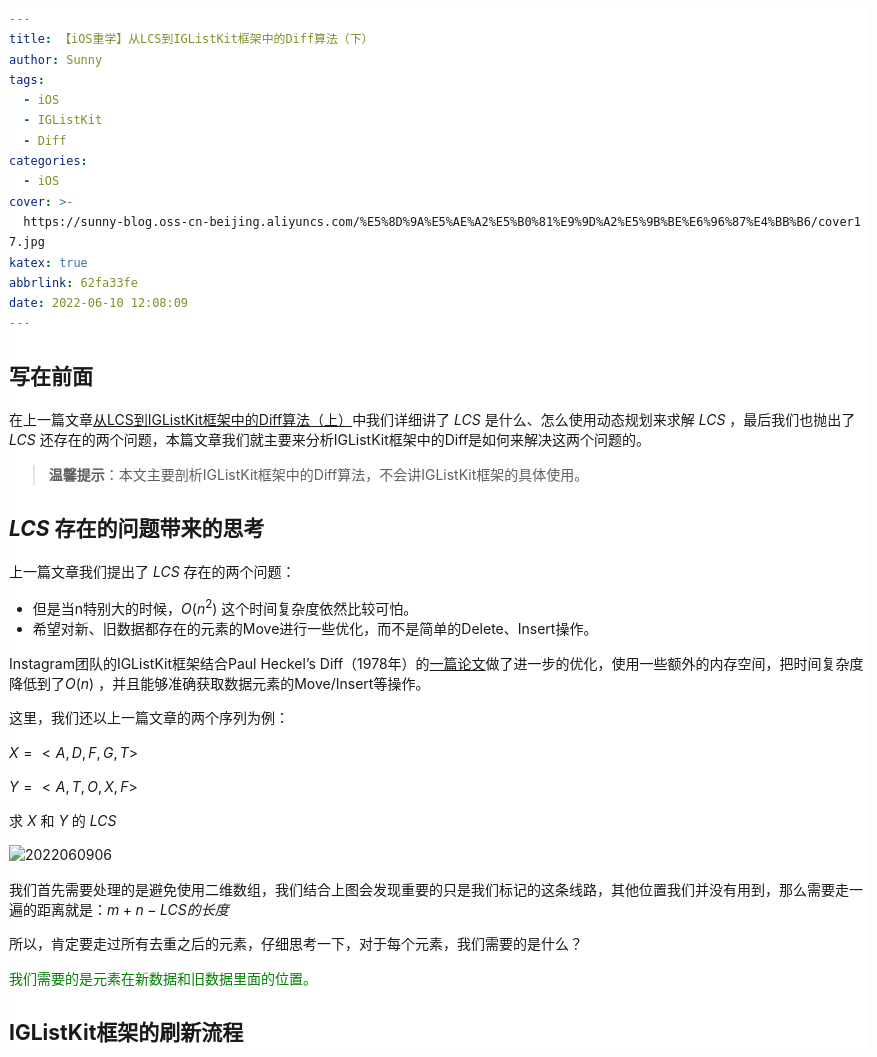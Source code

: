 ```yaml
---
title: 【iOS重学】从LCS到IGListKit框架中的Diff算法（下）
author: Sunny
tags:
  - iOS
  - IGListKit
  - Diff
categories:
  - iOS
cover: >-
  https://sunny-blog.oss-cn-beijing.aliyuncs.com/%E5%8D%9A%E5%AE%A2%E5%B0%81%E9%9D%A2%E5%9B%BE%E6%96%87%E4%BB%B6/cover17.jpg
katex: true
abbrlink: 62fa33fe
date: 2022-06-10 12:08:09
---
```


## 写在前面

在上一篇文章[从LCS到IGListKit框架中的Diff算法（上）](https://codersunny.com/%E4%BB%8ELCS%E5%88%B0IGListKit%E6%A1%86%E6%9E%B6%E4%B8%AD%E7%9A%84Diff%E7%AE%97%E6%B3%95%EF%BC%88%E4%B8%8A%EF%BC%89/)中我们详细讲了 $LCS$ 是什么、怎么使用动态规划来求解 $LCS$ ，最后我们也抛出了 $LCS$ 还存在的两个问题，本篇文章我们就主要来分析IGListKit框架中的Diff是如何来解决这两个问题的。

> **温馨提示**：本文主要剖析IGListKit框架中的Diff算法，不会讲IGListKit框架的具体使用。

## $LCS$ 存在的问题带来的思考

上一篇文章我们提出了 $LCS$ 存在的两个问题：

+ 但是当n特别大的时候，$O(n^2)$ 这个时间复杂度依然比较可怕。
+ 希望对新、旧数据都存在的元素的Move进行一些优化，而不是简单的Delete、Insert操作。

Instagram团队的IGListKit框架结合Paul Heckel’s Diff（1978年）的[一篇论文](https://dl.acm.org/doi/10.1145/359460.359467)做了进一步的优化，使用一些额外的内存空间，把时间复杂度降低到了$O(n)$ ，并且能够准确获取数据元素的Move/Insert等操作。

这里，我们还以上一篇文章的两个序列为例：

$X = <A,D,F,G,T>$

$Y = <A,T,O,X,F>$

求 $X$ 和 $Y$ 的 $LCS$

![2022060906](https://sunny-blog.oss-cn-beijing.aliyuncs.com/20221102/2022060906.png)

我们首先需要处理的是避免使用二维数组，我们结合上图会发现重要的只是我们标记的这条线路，其他位置我们并没有用到，那么需要走一遍的距离就是：$m + n - LCS的长度$

所以，肯定要走过所有去重之后的元素，仔细思考一下，对于每个元素，我们需要的是什么？

<label style="color:green">我们需要的是元素在新数据和旧数据里面的位置。</label>

## IGListKit框架的刷新流程
